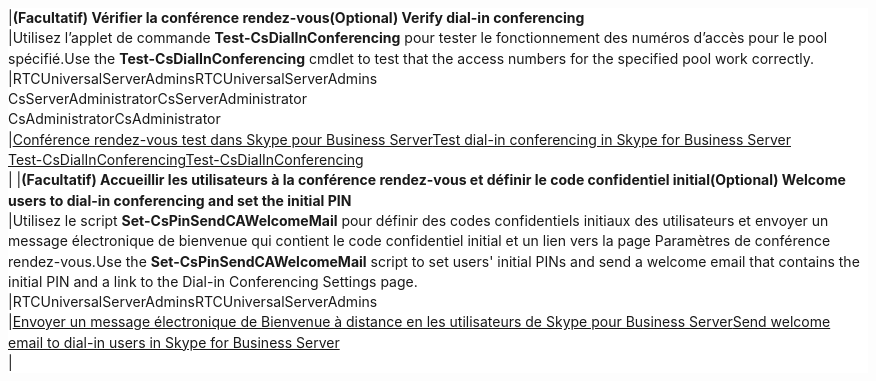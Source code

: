 |<span data-ttu-id="99a8b-301">**(Facultatif) Vérifier la conférence rendez-vous**</span><span class="sxs-lookup"><span data-stu-id="99a8b-301">**(Optional) Verify dial-in conferencing**</span></span> <br/> |<span data-ttu-id="99a8b-302">Utilisez l’applet de commande **Test-CsDialInConferencing** pour tester le fonctionnement des numéros d’accès pour le pool spécifié.</span><span class="sxs-lookup"><span data-stu-id="99a8b-302">Use the **Test-CsDialInConferencing** cmdlet to test that the access numbers for the specified pool work correctly.</span></span> <br/> |<span data-ttu-id="99a8b-303">RTCUniversalServerAdmins</span><span class="sxs-lookup"><span data-stu-id="99a8b-303">RTCUniversalServerAdmins</span></span>  <br/> <span data-ttu-id="99a8b-304">CsServerAdministrator</span><span class="sxs-lookup"><span data-stu-id="99a8b-304">CsServerAdministrator</span></span>  <br/> <span data-ttu-id="99a8b-305">CsAdministrator</span><span class="sxs-lookup"><span data-stu-id="99a8b-305">CsAdministrator</span></span>  <br/> |[<span data-ttu-id="99a8b-306">Conférence rendez-vous test dans Skype pour Business Server</span><span class="sxs-lookup"><span data-stu-id="99a8b-306">Test dial-in conferencing in Skype for Business Server</span></span>](../../manage/conferencing/tests.md) <br/> [<span data-ttu-id="99a8b-307">Test-CsDialInConferencing</span><span class="sxs-lookup"><span data-stu-id="99a8b-307">Test-CsDialInConferencing</span></span>](https://docs.microsoft.com/powershell/module/skype/test-csdialinconferencing?view=skype-ps) <br/> |
|<span data-ttu-id="99a8b-308">**(Facultatif) Accueillir les utilisateurs à la conférence rendez-vous et définir le code confidentiel initial**</span><span class="sxs-lookup"><span data-stu-id="99a8b-308">**(Optional) Welcome users to dial-in conferencing and set the initial PIN**</span></span> <br/> |<span data-ttu-id="99a8b-309">Utilisez le script **Set-CsPinSendCAWelcomeMail** pour définir des codes confidentiels initiaux des utilisateurs et envoyer un message électronique de bienvenue qui contient le code confidentiel initial et un lien vers la page Paramètres de conférence rendez-vous.</span><span class="sxs-lookup"><span data-stu-id="99a8b-309">Use the **Set-CsPinSendCAWelcomeMail** script to set users' initial PINs and send a welcome email that contains the initial PIN and a link to the Dial-in Conferencing Settings page.</span></span> <br/> |<span data-ttu-id="99a8b-310">RTCUniversalServerAdmins</span><span class="sxs-lookup"><span data-stu-id="99a8b-310">RTCUniversalServerAdmins</span></span>  <br/> |[<span data-ttu-id="99a8b-311">Envoyer un message électronique de Bienvenue à distance en les utilisateurs de Skype pour Business Server</span><span class="sxs-lookup"><span data-stu-id="99a8b-311">Send welcome email to dial-in users in Skype for Business Server</span></span>](../../manage/conferencing/welcome-emails.md) <br/> |
   

